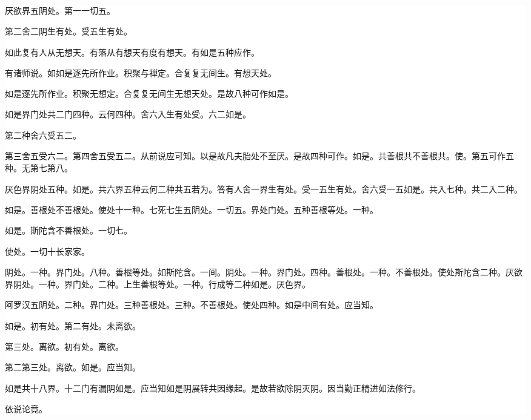 厌欲界五阴处。第一一切五。  

第二舍二阴生有处。受五生有处。  

如此复有人从无想天。有落从有想天有度有想天。有如是五种应作。  

有诸师说。如如是逐先所作业。积聚与禅定。合复复无间生。有想天处。  

如是逐先所作业。积聚无想定。合复复无间生无想天处。是故八种可作如是。  

如是界门处共二门四种。云何四种。舍六入生有处受。六二如是。  

第二种舍六受五二。  

第三舍五受六二。第四舍五受五二。从前说应可知。以是故凡夫胎处不至厌。是故四种可作。如是。共善根共不善根共。使。第五可作五种。无第七第八。  

厌色界阴处五种。如是。共六界五种云何二种共五若为。答有人舍一界生有处。受一五生有处。舍六受一五如是。共入七种。共二入二种。  

如是。善根处不善根处。使处十一种。七死七生五阴处。一切五。界处门处。五种善根等处。一种。  

如是。斯陀含不善根处。一切七。  

使处。一切十长家家。  

阴处。一种。界门处。八种。善根等处。如斯陀含。一间。阴处。一种。界门处。四种。善根处。一种。不善根处。使处斯陀含二种。厌欲界阴处。一种。界门处。二种。上生善根等处。一种。行成等二种如是。厌色界。  

阿罗汉五阴处。二种。界门处。三种善根处。三种。不善根处。使处四种。如是中间有处。应当知。  

如是。初有处。第二有处。未离欲。  

第三处。离欲。初有处。离欲。  

第二第三处。离欲。如是。应当知。  

如是共十八界。十二门有漏阴如是。应当知如是阴展转共因缘起。是故若欲除阴灭阴。因当勤正精进如法修行。  

依说论竟。  
